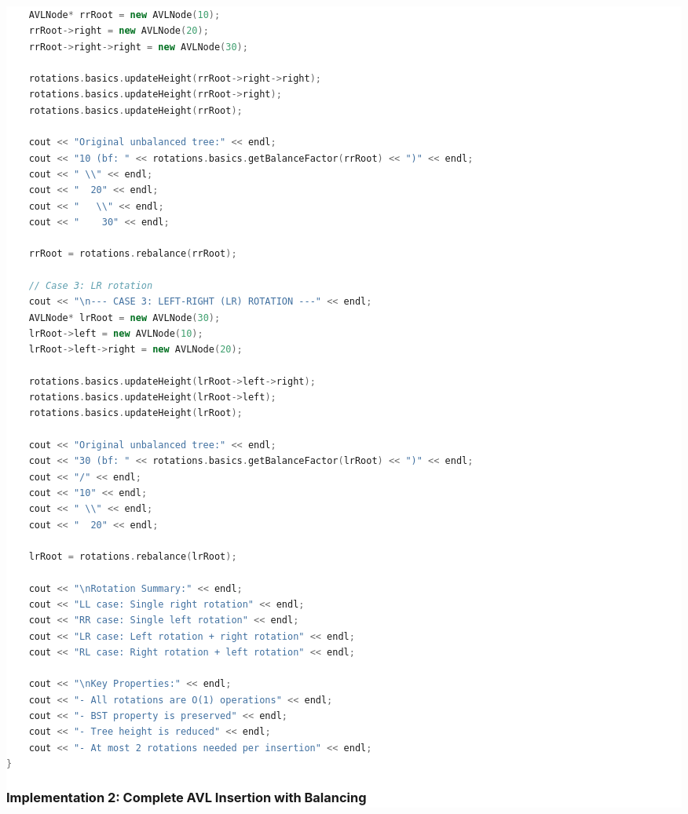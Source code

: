 ```cpp
    AVLNode* rrRoot = new AVLNode(10);
    rrRoot->right = new AVLNode(20);
    rrRoot->right->right = new AVLNode(30);
    
    rotations.basics.updateHeight(rrRoot->right->right);
    rotations.basics.updateHeight(rrRoot->right);
    rotations.basics.updateHeight(rrRoot);
    
    cout << "Original unbalanced tree:" << endl;
    cout << "10 (bf: " << rotations.basics.getBalanceFactor(rrRoot) << ")" << endl;
    cout << " \\" << endl;
    cout << "  20" << endl;
    cout << "   \\" << endl;
    cout << "    30" << endl;
    
    rrRoot = rotations.rebalance(rrRoot);
    
    // Case 3: LR rotation
    cout << "\n--- CASE 3: LEFT-RIGHT (LR) ROTATION ---" << endl;
    AVLNode* lrRoot = new AVLNode(30);
    lrRoot->left = new AVLNode(10);
    lrRoot->left->right = new AVLNode(20);
    
    rotations.basics.updateHeight(lrRoot->left->right);
    rotations.basics.updateHeight(lrRoot->left);
    rotations.basics.updateHeight(lrRoot);
    
    cout << "Original unbalanced tree:" << endl;
    cout << "30 (bf: " << rotations.basics.getBalanceFactor(lrRoot) << ")" << endl;
    cout << "/" << endl;
    cout << "10" << endl;
    cout << " \\" << endl;
    cout << "  20" << endl;
    
    lrRoot = rotations.rebalance(lrRoot);
    
    cout << "\nRotation Summary:" << endl;
    cout << "LL case: Single right rotation" << endl;
    cout << "RR case: Single left rotation" << endl;
    cout << "LR case: Left rotation + right rotation" << endl;
    cout << "RL case: Right rotation + left rotation" << endl;
    
    cout << "\nKey Properties:" << endl;
    cout << "- All rotations are O(1) operations" << endl;
    cout << "- BST property is preserved" << endl;
    cout << "- Tree height is reduced" << endl;
    cout << "- At most 2 rotations needed per insertion" << endl;
}
```

### **Implementation 2: Complete AVL Insertion with Balancing**
